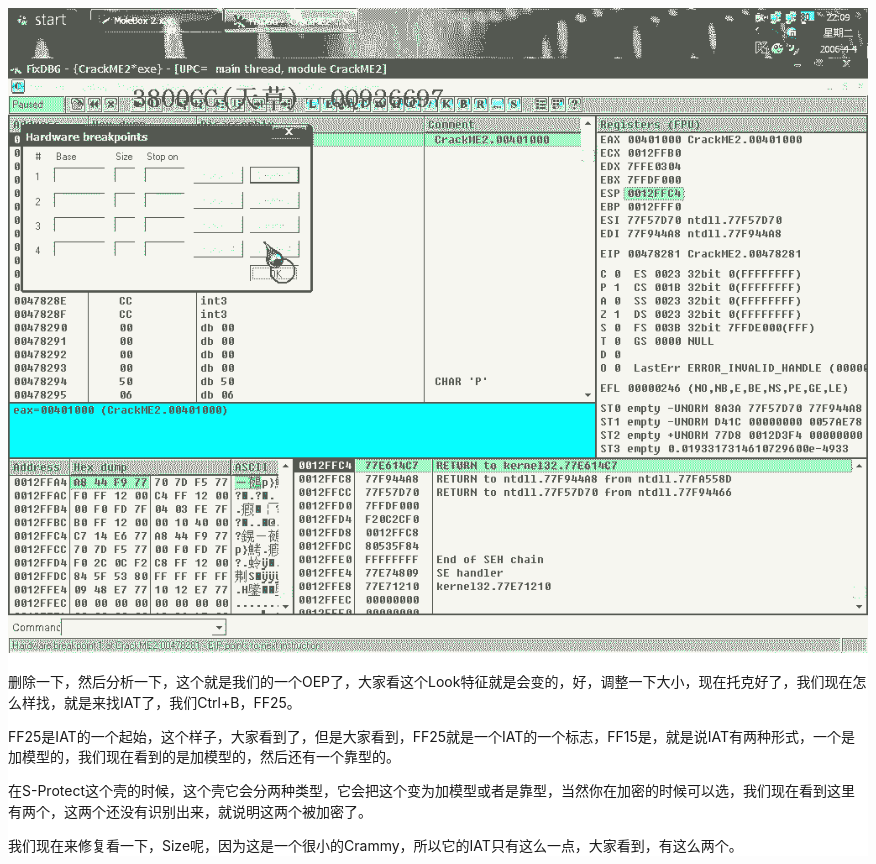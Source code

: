 ![](img/9fcebbc6e2ad8bc22ef23a55abe5ac7c_4.png)

删除一下，然后分析一下，这个就是我们的一个OEP了，大家看这个Look特征就是会变的，好，调整一下大小，现在托克好了，我们现在怎么样找，就是来找IAT了，我们Ctrl+B，FF25。

FF25是IAT的一个起始，这个样子，大家看到了，但是大家看到，FF25就是一个IAT的一个标志，FF15是，就是说IAT有两种形式，一个是加模型的，我们现在看到的是加模型的，然后还有一个靠型的。

在S-Protect这个壳的时候，这个壳它会分两种类型，它会把这个变为加模型或者是靠型，当然你在加密的时候可以选，我们现在看到这里有两个，这两个还没有识别出来，就说明这两个被加密了。

我们现在来修复看一下，Size呢，因为这是一个很小的Crammy，所以它的IAT只有这么一点，大家看到，有这么两个。


